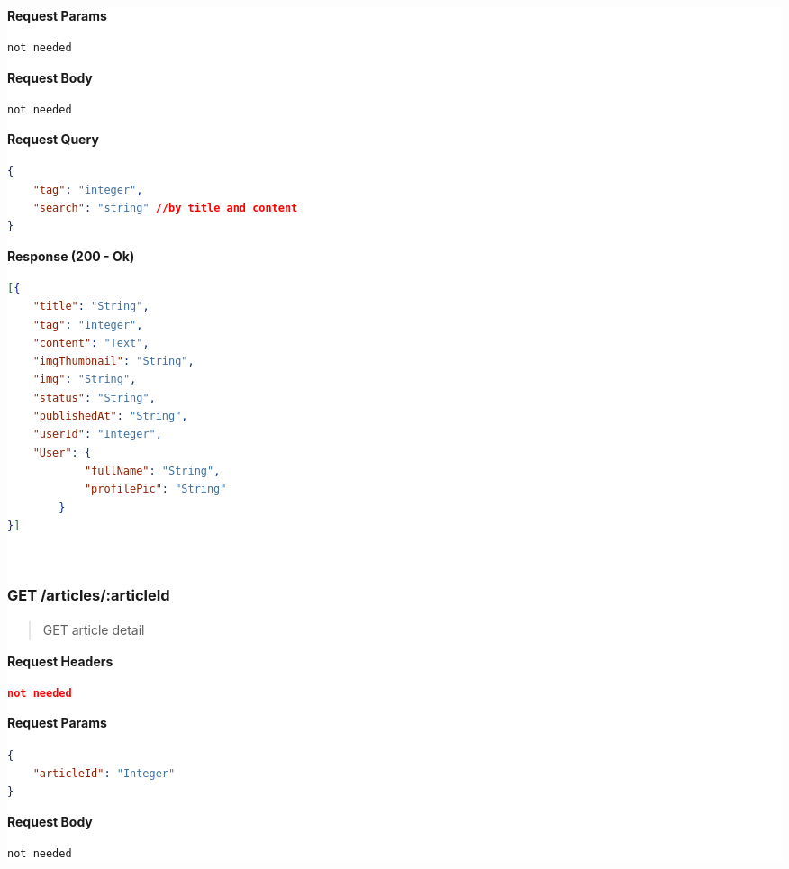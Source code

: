 **Request Params**
```
not needed
```

**Request Body**
```
not needed
```

**Request Query**
```json
{
    "tag": "integer",
    "search": "string" //by title and content
}
```

**Response (200 - Ok)**
```json
[{
    "title": "String",
    "tag": "Integer",
    "content": "Text",
    "imgThumbnail": "String",
    "img": "String",
    "status": "String",
    "publishedAt": "String",
    "userId": "Integer",
    "User": {
            "fullName": "String",
            "profilePic": "String"
        }                 
}]
```

&nbsp;

### GET /articles/:articleId
> GET article detail

**Request Headers**
```json
not needed
```

**Request Params**
```json
{
    "articleId": "Integer"
}
```

**Request Body**
```
not needed
```
